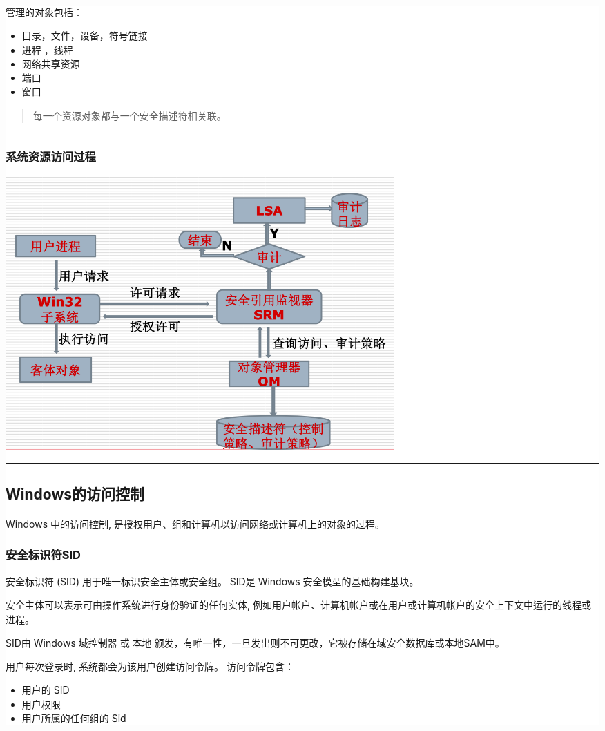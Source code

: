 管理的对象包括：
- 目录，文件，设备，符号链接
- 进程 ，线程
- 网络共享资源
- 端口
- 窗口

> 每一个资源对象都与一个安全描述符相关联。

---

### 系统资源访问过程

![WINDOWS系统资源访问过程](images/01/WINDOWS系统资源访问过程.png)

---

## Windows的访问控制

Windows 中的访问控制, 是授权用户、组和计算机以访问网络或计算机上的对象的过程。 

### 安全标识符SID

安全标识符 (SID) 用于唯一标识安全主体或安全组。 SID是 Windows 安全模型的基础构建基块。 

安全主体可以表示可由操作系统进行身份验证的任何实体, 例如用户帐户、计算机帐户或在用户或计算机帐户的安全上下文中运行的线程或进程。

SID由 Windows 域控制器 或 本地 颁发，有唯一性，一旦发出则不可更改，它被存储在域安全数据库或本地SAM中。 

用户每次登录时, 系统都会为该用户创建访问令牌。 访问令牌包含：
- 用户的 SID
- 用户权限
- 用户所属的任何组的 Sid
